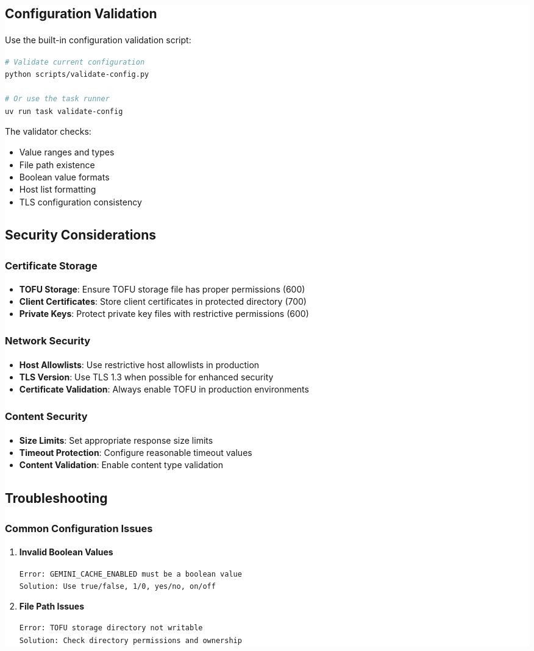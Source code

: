 ## Configuration Validation

Use the built-in configuration validation script:

```bash
# Validate current configuration
python scripts/validate-config.py

# Or use the task runner
uv run task validate-config
```

The validator checks:
- Value ranges and types
- File path existence
- Boolean value formats
- Host list formatting
- TLS configuration consistency

## Security Considerations

### Certificate Storage

- **TOFU Storage**: Ensure TOFU storage file has proper permissions (600)
- **Client Certificates**: Store client certificates in protected directory (700)
- **Private Keys**: Protect private key files with restrictive permissions (600)

### Network Security

- **Host Allowlists**: Use restrictive host allowlists in production
- **TLS Version**: Use TLS 1.3 when possible for enhanced security
- **Certificate Validation**: Always enable TOFU in production environments

### Content Security

- **Size Limits**: Set appropriate response size limits
- **Timeout Protection**: Configure reasonable timeout values
- **Content Validation**: Enable content type validation

## Troubleshooting

### Common Configuration Issues

1. **Invalid Boolean Values**
   ```
   Error: GEMINI_CACHE_ENABLED must be a boolean value
   Solution: Use true/false, 1/0, yes/no, on/off
   ```

2. **File Path Issues**
   ```
   Error: TOFU storage directory not writable
   Solution: Check directory permissions and ownership
   ```
